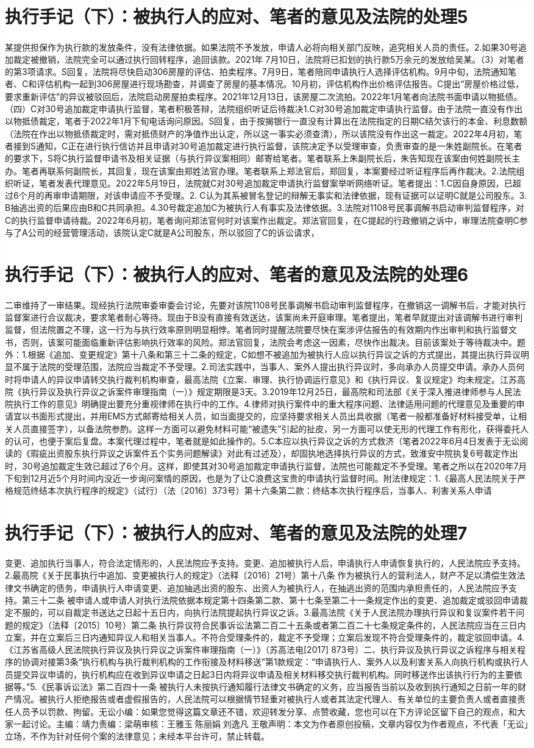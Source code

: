 # 执行手记（下）：被执行人的应对、笔者的意见及法院的处理5

某提供担保作为执行款的发放条件，没有法律依据。如果法院不予发放，申请人必将向相关部门反映，追究相关人员的责任。2.如果30号追加裁定被撤销，法院完全可以通过执行回转程序，追回该款。2021年 7月10日，法院将已扣划的执行款5万余元的发放给吴某。（3）对笔者的第3项请求。S回复，法院将尽快启动306房屋的评估、拍卖程序。7月9日，笔者陪同申请执行人选择评估机构。9月中旬，法院通知笔者、C和评估机构一起到306房屋进行现场勘查，并调查了房屋的基本情况。10月初，评估机构作出价格评估报告。C提出“房屋价格过低，要求重新评估”的异议被驳回后，法院启动房屋拍卖程序。2021年12月13日，该房屋二次流拍。2022年1月笔者向法院书面申请以物抵债。（四）C对30号追加裁定申请执行监督，笔者积极答辩，法院组织听证后待裁决1.C对30号追加裁定申请执行监督。由于法院一直没有作出以物抵债裁定，笔者于2022年1月下旬电话询问原因。S回复，由于按揭银行一直没有计算出在法院指定的日期C结欠该行的本金、利息数额（法院在作出以物抵债裁定时，需对抵债财产的净值作出认定，所以这一事实必须查清），所以该院没有作出这一裁定。2022年4月初，笔者接到S通知，C正在进行执行信访并且申请对30号追加裁定进行执行监督，该院决定予以受理审查，负责审查的是一朱姓副院长。在笔者的要求下，S将C执行监督申请书及相关证据（与执行异议案相同）邮寄给笔者。笔者联系上朱副院长后，朱告知现在该案由何姓副院长主办。笔者再联系何副院长，其回复，现在该案由郑姓法官办理。笔者联系上郑法官后，郑回复，本案要经过听证程序后再作裁决。2.法院组织听证，笔者发表代理意见。2022年5月19日，法院就C对30号追加裁定申请执行监督案举听网络听证。笔者提出：1.C因自身原因，已超过6个月的再审申请期限，对该申请应不予受理。2. C认为其系被冒名登记的辩解无事实和法律依据，现有证据可以证明C就是公司股东。3. B抽逃出资的后果应由B和C共同承担。4.30号裁定追加C为被执行人有事实及法律依据。3.法院对1108号民事调解书启动审判监督程序，对C的执行监督申请待裁。2022年6月初，笔者询问郑法官何时对该案作出裁定。郑法官回复，在C提起的行政撤销之诉中，审理法院查明C参与了A公司的经营管理活动，该院认定C就是A公司股东，所以驳回了C的诉讼请求，

# 执行手记（下）：被执行人的应对、笔者的意见及法院的处理6

二审维持了一审结果。现经执行法院审委审委会讨论，先要对该院1108号民事调解书启动审判监督程序，在撤销这一调解书后，才能对执行监督案进行合议裁决，要求笔者耐心等待。现由于B没有直接有效送达，该案尚未开庭审理。笔者提出，笔者早就提出对该调解书进行审判监督，但法院置之不理，这一行为与执行效率原则明显相悖。笔者同时提醒法院要尽快在案涉评估报告的有效期内作出审判和执行监督文书，否则，该案可能面临重新评估影响执行效率的风险。郑法官回复，法院会考虑这一因素，尽快作出裁决。目前该案处于等待裁决中。题外：1.根据《追加、变更规定》第十八条和第三十二条的规定，C如想不被追加为被执行人应以执行异议之诉的方式提出，其提出执行异议明显不属于法院的受理范围，法院应当裁定不予受理。2.司法实践中，当事人、案外人提出执行异议时，多向承办人员提交申请。承办人员何时将申请人的异议申请转交执行裁判机构审查，最高法院《立案、审理、执行协调运行意见》和《执行异议、复议规定》均未规定。江苏高院《执行异议及执行异议之诉案件审理指南（一）》规定期限是3天。3.2019年12月25日，最高院和司法部《关于深入推进律师参与人民法院执行工作的意见》明确提出要充分重视律师在执行中的工作。4.律师对执行案件中的重大程序问题、法律适用问题的代理意见及重要的申请宜以书面形式提出，并用EMS方式邮寄给相关人员，如当面提交的，应坚持要求相关人员出具收据（笔者一般都准备好材料接受单，让相关人员直接签字），以备法院参酌。这样一方面可以避免材料可能“被遗失”引起的扯皮，另一方面可以使无形的代理工作有形化，获得委托人的认可，也便于案后复盘。本案代理过程中，笔者就是如此操作的。5.C本应以执行异议之诉的方式救济（笔者2022年6月4日发表于无讼阅读的《瑕疵出资股东执行异议之诉案件五个实务问题解读》对此有过述及），却固执地选择执行异议的方式，致淮安中院执复6号裁定作出时，30号追加裁定生效已超过了6个月。这样，即使其对30号追加裁定申请执行监督，法院也可能裁定不予受理。笔者之所以在2020年7月下旬到12月近5个月时间内没近一步询问案情的原因，也是为了让C浪费这宝贵的申请执行监督时间。附法律规定：1.《最高人民法院关于严格规范终结本次执行程序的规定》（试行）（法〔2016〕373号）第十六条第二款：终结本次执行程序后，当事人、利害关系人申请

# 执行手记（下）：被执行人的应对、笔者的意见及法院的处理7

变更、追加执行当事人，符合法定情形的，人民法院应予支持。变更、追加被执行人后，申请执行人申请恢复执行的，人民法院应予支持。2.最高院《关于民事执行中追加、变更被执行人的规定》（法释〔2016〕21号）第十八条 作为被执行人的营利法人，财产不足以清偿生效法律文书确定的债务，申请执行人申请变更、追加抽逃出资的股东、出资人为被执行人，在抽逃出资的范围内承担责任的，人民法院应予支持。第三十二条 被申请人或申请人对执行法院依据本规定第十四条第二款、第十七条至第二十一条规定作出的变更、追加裁定或驳回申请裁定不服的，可以自裁定书送达之日起十五日内，向执行法院提起执行异议之诉。3.最高法院《关于人民法院办理执行异议和复议案件若干问题的规定》（法释〔2015〕10号）第二条 执行异议符合民事诉讼法第二百二十五条或者第二百二十七条规定条件的，人民法院应当在三日内立案，并在立案后三日内通知异议人和相关当事人。不符合受理条件的，裁定不予受理；立案后发现不符合受理条件的，裁定驳回申请。4.《江苏省高级人民法院执行异议及执行异议之诉案件审理指南（一）》（苏高法电[2017] 873号）二、执行异议及执行异议之诉程序与相关程序的协调对接第3条“执行机构与执行裁判机构的工作衔接及材料移送”第1款规定：“申请执行人、案外人以及利害关系人向执行机构或执行人员提交异议申请的，执行机构应在收到异议申请之日起3日内将异议申请及相关材料移交执行裁判机构。同时移送作出该执行行为的主要依据等。”5.《民事诉讼法》第二百四十一条 被执行人未按执行通知履行法律文书确定的义务，应当报告当前以及收到执行通知之日前一年的财产情况。被执行人拒绝报告或者虚假报告的，人民法院可以根据情节轻重对被执行人或者其法定代理人、有关单位的主要负责人或者直接责任人员予以罚款、拘留。无讼小编：如果您觉得这篇文章还不错，欢迎转发分享、点赞收藏，您也可以在下方评论区留下自己的观点，和大家一起讨论。主编：靖力责编：梁萌审核：王雅玉 陈丽娟 刘逸凡 王敬声明：本文为作者原创投稿，文章内容仅为作者观点，不代表「无讼」立场，不作为针对任何个案的法律意见；未经本平台许可，禁止转载。

